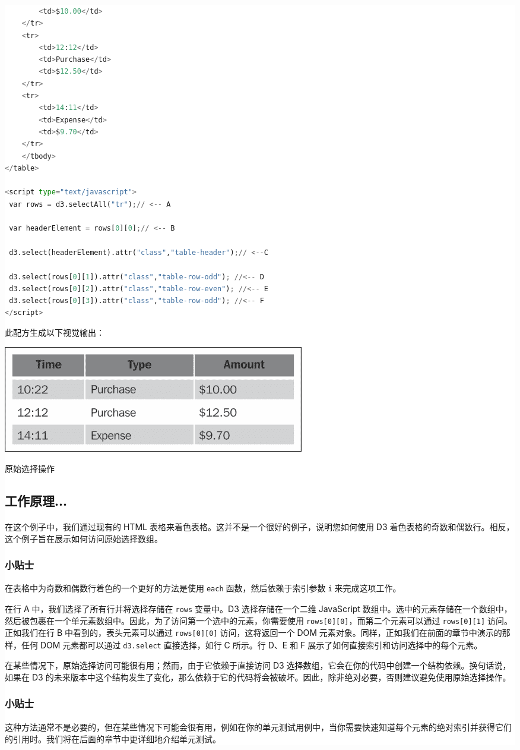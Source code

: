 ```py
        <td>$10.00</td>
    </tr>
    <tr>
        <td>12:12</td>
        <td>Purchase</td>
        <td>$12.50</td>
    </tr>
    <tr>
        <td>14:11</td>
        <td>Expense</td>
        <td>$9.70</td>
    </tr>
    </tbody>
</table>

<script type="text/javascript">
 var rows = d3.selectAll("tr");// <-- A

 var headerElement = rows[0][0];// <-- B

 d3.select(headerElement).attr("class","table-header");// <--C

 d3.select(rows[0][1]).attr("class","table-row-odd"); //<-- D
 d3.select(rows[0][2]).attr("class","table-row-even"); //<-- E
 d3.select(rows[0][3]).attr("class","table-row-odd"); //<-- F
</script>
```

此配方生成以下视觉输出：

![如何操作...](img/2162OS_02_05.jpg)

原始选择操作

## 工作原理...

在这个例子中，我们通过现有的 HTML 表格来着色表格。这并不是一个很好的例子，说明您如何使用 D3 着色表格的奇数和偶数行。相反，这个例子旨在展示如何访问原始选择数组。

### 小贴士

在表格中为奇数和偶数行着色的一个更好的方法是使用 `each` 函数，然后依赖于索引参数 `i` 来完成这项工作。

在行 A 中，我们选择了所有行并将选择存储在 `rows` 变量中。D3 选择存储在一个二维 JavaScript 数组中。选中的元素存储在一个数组中，然后被包裹在一个单元素数组中。因此，为了访问第一个选中的元素，你需要使用 `rows[0][0]`，而第二个元素可以通过 `rows[0][1]` 访问。正如我们在行 B 中看到的，表头元素可以通过 `rows[0][0]` 访问，这将返回一个 DOM 元素对象。同样，正如我们在前面的章节中演示的那样，任何 DOM 元素都可以通过 `d3.select` 直接选择，如行 C 所示。行 D、E 和 F 展示了如何直接索引和访问选择中的每个元素。

在某些情况下，原始选择访问可能很有用；然而，由于它依赖于直接访问 D3 选择数组，它会在你的代码中创建一个结构依赖。换句话说，如果在 D3 的未来版本中这个结构发生了变化，那么依赖于它的代码将会被破坏。因此，除非绝对必要，否则建议避免使用原始选择操作。

### 小贴士

这种方法通常不是必要的，但在某些情况下可能会很有用，例如在你的单元测试用例中，当你需要快速知道每个元素的绝对索引并获得它们的引用时。我们将在后面的章节中更详细地介绍单元测试。
